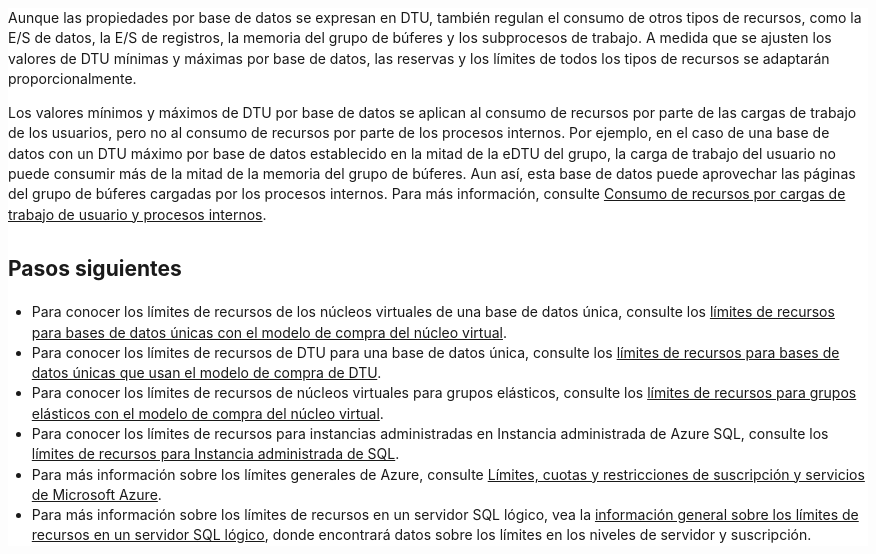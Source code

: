 Aunque las propiedades por base de datos se expresan en DTU, también regulan el consumo de otros tipos de recursos, como la E/S de datos, la E/S de registros, la memoria del grupo de búferes y los subprocesos de trabajo. A medida que se ajusten los valores de DTU mínimas y máximas por base de datos, las reservas y los límites de todos los tipos de recursos se adaptarán proporcionalmente.

Los valores mínimos y máximos de DTU por base de datos se aplican al consumo de recursos por parte de las cargas de trabajo de los usuarios, pero no al consumo de recursos por parte de los procesos internos. Por ejemplo, en el caso de una base de datos con un DTU máximo por base de datos establecido en la mitad de la eDTU del grupo, la carga de trabajo del usuario no puede consumir más de la mitad de la memoria del grupo de búferes. Aun así, esta base de datos puede aprovechar las páginas del grupo de búferes cargadas por los procesos internos. Para más información, consulte [Consumo de recursos por cargas de trabajo de usuario y procesos internos](resource-limits-logical-server.md#resource-consumption-by-user-workloads-and-internal-processes).

## <a name="next-steps"></a>Pasos siguientes

* Para conocer los límites de recursos de los núcleos virtuales de una base de datos única, consulte los [límites de recursos para bases de datos únicas con el modelo de compra del núcleo virtual](resource-limits-vcore-single-databases.md).
* Para conocer los límites de recursos de DTU para una base de datos única, consulte los [límites de recursos para bases de datos únicas que usan el modelo de compra de DTU](resource-limits-dtu-single-databases.md).
* Para conocer los límites de recursos de núcleos virtuales para grupos elásticos, consulte los [límites de recursos para grupos elásticos con el modelo de compra del núcleo virtual](resource-limits-vcore-elastic-pools.md).
* Para conocer los límites de recursos para instancias administradas en Instancia administrada de Azure SQL, consulte los [límites de recursos para Instancia administrada de SQL](../managed-instance/resource-limits.md).
* Para más información sobre los límites generales de Azure, consulte [Límites, cuotas y restricciones de suscripción y servicios de Microsoft Azure](../../azure-resource-manager/management/azure-subscription-service-limits.md).
* Para más información sobre los límites de recursos en un servidor SQL lógico, vea la [información general sobre los límites de recursos en un servidor SQL lógico](resource-limits-logical-server.md), donde encontrará datos sobre los límites en los niveles de servidor y suscripción.